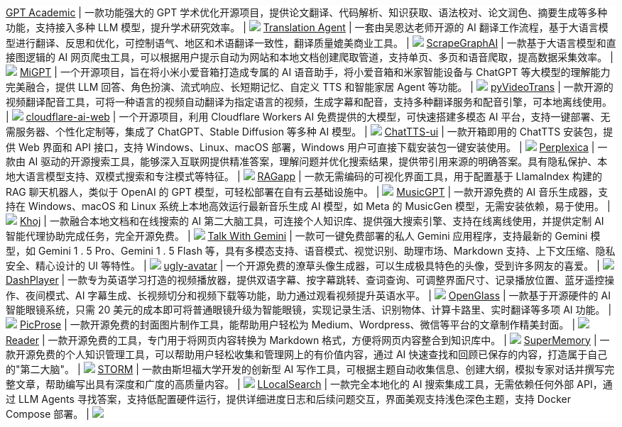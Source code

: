 [GPT Academic](https://github.com/binary-husky/gpt_academic) | 一款功能强大的 GPT 学术优化开源项目，提供论文翻译、代码解析、知识获取、语法校对、论文润色、摘要生成等多种功能，支持接入多种 LLM 模型，提升学术研究效率。 | [![](https://raw.githubusercontent.com/GitHubDaily/GitHubDaily/master/assets/sina_logo.png)](https://weibo.com/5722964389/OiYyb1dgs)
[Translation Agent](https://github.com/andrewyng/translation-agent) | 一套由吴恩达老师开源的 AI 翻译工作流程，基于大语言模型进行翻译、反思和优化，可控制语气、地区和术语翻译一致性，翻译质量媲美商业工具。 | [![](https://raw.githubusercontent.com/GitHubDaily/GitHubDaily/master/assets/sina_logo.png)](https://weibo.com/5722964389/OiDkSzO3J)
[ScrapeGraphAI](https://github.com/VinciGit00/Scrapegraph-ai) | 一款基于大语言模型和直接图逻辑的 AI 网页爬虫工具，可以根据用户提示自动为网站和本地文档创建爬取管道，支持单页、多页和语音爬取，提高数据采集效率。 | [![](https://raw.githubusercontent.com/GitHubDaily/GitHubDaily/master/assets/sina_logo.png)](https://weibo.com/5722964389/OhVJA5eQR)
[MiGPT](https://github.com/idootop/mi-gpt) | 一个开源项目，旨在将小米小爱音箱打造成专属的 AI 语音助手，将小爱音箱和米家智能设备与 ChatGPT 等大模型的理解能力完美融合，提供 LLM 回答、角色扮演、流式响应、长短期记忆、自定义 TTS 和智能家居 Agent 等功能。 | [![](https://raw.githubusercontent.com/GitHubDaily/GitHubDaily/master/assets/sina_logo.png)](https://weibo.com/5722964389/OhHoECwbO)
[pyVideoTrans](https://github.com/jianchang512/pyvideotrans) | 一款开源的视频翻译配音工具，可将一种语言的视频自动翻译为指定语言的视频，生成字幕和配音，支持多种翻译服务和配音引擎，可本地离线使用。 | [![](https://raw.githubusercontent.com/GitHubDaily/GitHubDaily/master/assets/sina_logo.png)](https://weibo.com/5722964389/OhCSAkXdw)
[cloudflare-ai-web](https://github.com/Jazee6/cloudflare-ai-web) | 一个开源项目，利用 Cloudflare Workers AI 免费提供的大模型，可快速搭建多模态 AI 平台，支持一键部署、无需服务器、个性化定制等，集成了 ChatGPT、Stable Diffusion 等多种 AI 模型。 | [![](https://raw.githubusercontent.com/GitHubDaily/GitHubDaily/master/assets/sina_logo.png)](https://weibo.com/5722964389/Ohsh2rkhe)
[ChatTTS-ui](https://github.com/jianchang512/ChatTTS-ui) | 一款开箱即用的 ChatTTS 安装包，提供 Web 界面和 API 接口，支持 Windows、Linux、macOS 部署，Windows 用户可直接下载安装包一键安装使用。 | [![](https://raw.githubusercontent.com/GitHubDaily/GitHubDaily/master/assets/sina_logo.png)](https://weibo.com/5722964389/OgO23Cn8P)
[Perplexica](https://github.com/ItzCrazyKns/Perplexica) | 一款由 AI 驱动的开源搜索工具，能够深入互联网提供精准答案，理解问题并优化搜索结果，提供带引用来源的明确答案。具有隐私保护、本地大语言模型支持、双模式搜索和专注模式等特征。 | [![](https://raw.githubusercontent.com/GitHubDaily/GitHubDaily/master/assets/sina_logo.png)](https://weibo.com/5722964389/OgkybrvOe)
[RAGapp](https://github.com/ragapp/ragapp) | 一款无需编码的可视化界面工具，用于配置基于 LlamaIndex 构建的 RAG 聊天机器人，类似于 OpenAI 的 GPT 模型，可轻松部署在自有云基础设施中。 | [![](https://raw.githubusercontent.com/GitHubDaily/GitHubDaily/master/assets/sina_logo.png)](https://weibo.com/5722964389/OgfDLz9xc)
[MusicGPT](https://github.com/gabotechs/MusicGPT) | 一款开源免费的 AI 音乐生成器，支持在 Windows、macOS 和 Linux 系统上本地高效运行最新音乐生成 AI 模型，如 Meta 的 MusicGen 模型，无需安装依赖，易于使用。 | [![](https://raw.githubusercontent.com/GitHubDaily/GitHubDaily/master/assets/sina_logo.png)](https://weibo.com/5722964389/OgcuWezqY)
[Khoj](https://github.com/khoj-ai/khoj) | 一款融合本地文档和在线搜索的 AI 第二大脑工具，可连接个人知识库、提供强大搜索引擎、支持在线离线使用，并提供定制 AI 智能代理协助完成任务，完全开源免费。 | [![](https://raw.githubusercontent.com/GitHubDaily/GitHubDaily/master/assets/sina_logo.png)](https://weibo.com/5722964389/OfW04hxRS)
[Talk With Gemini](https://github.com/Amery2010/TalkWithGemini) | 一款可一键免费部署的私人 Gemini 应用程序，支持最新的 Gemini 模型，如 Gemini 1 . 5 Pro、Gemini 1 . 5 Flash 等，具有多模态支持、语音模式、视觉识别、助理市场、Markdown 支持、上下文压缩、隐私安全、精心设计的 UI 等特性。 | [![](https://raw.githubusercontent.com/GitHubDaily/GitHubDaily/master/assets/sina_logo.png)](https://weibo.com/5722964389/OfKdrkyjt)
[ugly-avatar](https://github.com/txstc55/ugly-avatar) | 一个开源免费的潦草头像生成器，可以生成极具特色的头像，受到许多网友的喜爱。 | [![](https://raw.githubusercontent.com/GitHubDaily/GitHubDaily/master/assets/sina_logo.png)](https://weibo.com/5722964389/Ofki4s5aO)
[DashPlayer](https://github.com/solidSpoon/DashPlayer) | 一款专为英语学习打造的视频播放器，提供双语字幕、按字幕跳转、查词查询、可调整界面尺寸、记录播放位置、蓝牙遥控操作、夜间模式、AI 字幕生成、长视频切分和视频下载等功能，助力通过观看视频提升英语水平。 | [![](https://raw.githubusercontent.com/GitHubDaily/GitHubDaily/master/assets/sina_logo.png)](https://weibo.com/5722964389/Ofc2DBgRT)
[OpenGlass](https://github.com/BasedHardware/openglass) | 一款基于开源硬件的 AI 智能眼镜系统，只需 20 美元的成本即可将普通眼镜升级为智能眼镜，实现记录生活、识别物体、计算卡路里、实时翻译等多项 AI 功能。 | [![](https://raw.githubusercontent.com/GitHubDaily/GitHubDaily/master/assets/sina_logo.png)](https://weibo.com/5722964389/Oe6S6wjjP)
[PicProse](https://github.com/gezhaoyou/picprose) | 一款开源免费的封面图片制作工具，能帮助用户轻松为 Medium、Wordpress、微信等平台的文章制作精美封面。 | [![](https://raw.githubusercontent.com/GitHubDaily/GitHubDaily/master/assets/sina_logo.png)](https://weibo.com/5722964389/OaVb6EzZm)
[Reader](https://github.com/jina-ai/reader) | 一款开源免费的工具，专门用于将网页内容转换为 Markdown 格式，方便将网页内容整合到知识库中。 | [![](https://raw.githubusercontent.com/GitHubDaily/GitHubDaily/master/assets/sina_logo.png)](https://weibo.com/5722964389/Oa7PjB0mS)
[SuperMemory](https://github.com/Dhravya/supermemory) | 一款开源免费的个人知识管理工具，可以帮助用户轻松收集和管理网上的有价值内容，通过 AI 快速查找和回顾已保存的内容，打造属于自己的"第二大脑"。 | [![](https://raw.githubusercontent.com/GitHubDaily/GitHubDaily/master/assets/sina_logo.png)](https://weibo.com/5722964389/Oa0kHfLaq)
[STORM](https://storm.genie.stanford.edu/) | 一款由斯坦福大学开发的创新型 AI 写作工具，可根据主题自动收集信息、创建大纲，模拟专家对话并撰写完整文章，帮助编写出具有深度和广度的高质量内容。 | [![](https://raw.githubusercontent.com/GitHubDaily/GitHubDaily/master/assets/sina_logo.png)](https://weibo.com/5722964389/O9vH5ciur)
[LLocalSearch](https://github.com/nilsherzig/LLocalSearch) | 一款完全本地化的 AI 搜索集成工具，无需依赖任何外部 API，通过 LLM Agents 寻找答案，支持低配置硬件运行，提供详细进度日志和后续问题交互，界面美观支持浅色深色主题，支持 Docker Compose 部署。 | [![](https://raw.githubusercontent.com/GitHubDaily/GitHubDaily/master/assets/sina_logo.png)](https://weibo.com/5722964389/O8XwhBOt1)